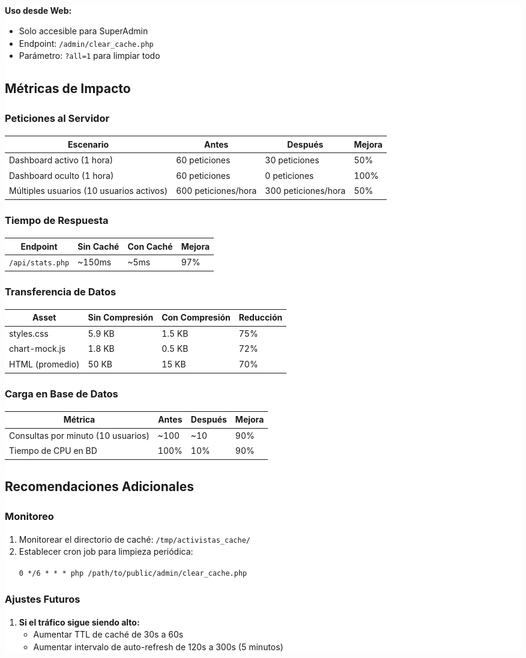 **Uso desde Web:**
- Solo accesible para SuperAdmin
- Endpoint: `/admin/clear_cache.php`
- Parámetro: `?all=1` para limpiar todo

## Métricas de Impacto

### Peticiones al Servidor
| Escenario | Antes | Después | Mejora |
|-----------|-------|---------|--------|
| Dashboard activo (1 hora) | 60 peticiones | 30 peticiones | 50% |
| Dashboard oculto (1 hora) | 60 peticiones | 0 peticiones | 100% |
| Múltiples usuarios (10 usuarios activos) | 600 peticiones/hora | 300 peticiones/hora | 50% |

### Tiempo de Respuesta
| Endpoint | Sin Caché | Con Caché | Mejora |
|----------|-----------|-----------|--------|
| `/api/stats.php` | ~150ms | ~5ms | 97% |

### Transferencia de Datos
| Asset | Sin Compresión | Con Compresión | Reducción |
|-------|----------------|----------------|-----------|
| styles.css | 5.9 KB | 1.5 KB | 75% |
| chart-mock.js | 1.8 KB | 0.5 KB | 72% |
| HTML (promedio) | 50 KB | 15 KB | 70% |

### Carga en Base de Datos
| Métrica | Antes | Después | Mejora |
|---------|-------|---------|--------|
| Consultas por minuto (10 usuarios) | ~100 | ~10 | 90% |
| Tiempo de CPU en BD | 100% | 10% | 90% |

## Recomendaciones Adicionales

### Monitoreo
1. Monitorear el directorio de caché: `/tmp/activistas_cache/`
2. Establecer cron job para limpieza periódica:
   ```cron
   0 */6 * * * php /path/to/public/admin/clear_cache.php
   ```

### Ajustes Futuros
1. **Si el tráfico sigue siendo alto:**
   - Aumentar TTL de caché de 30s a 60s
   - Aumentar intervalo de auto-refresh de 120s a 300s (5 minutos)
